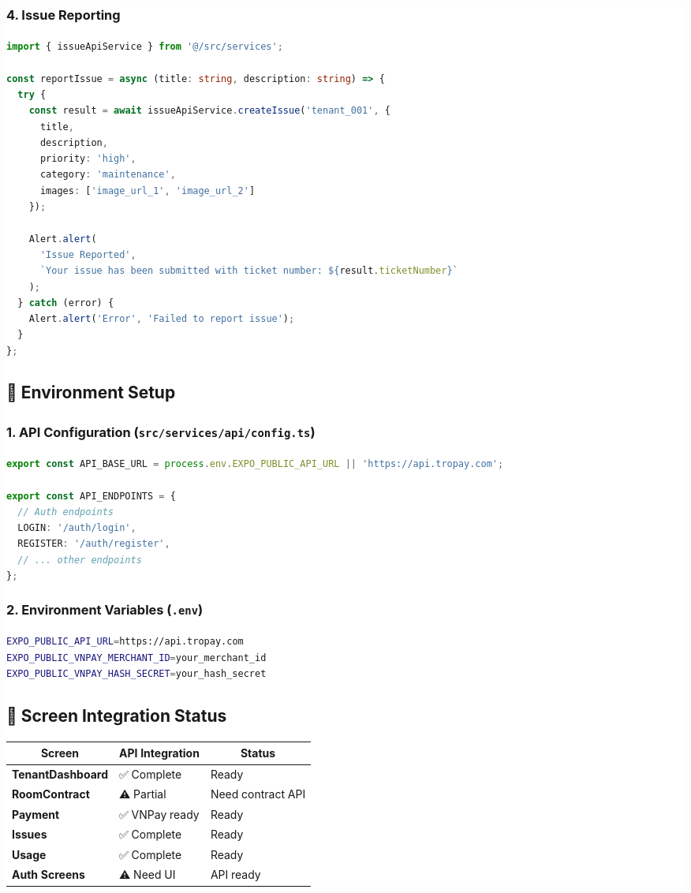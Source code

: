 ### **4. Issue Reporting**
```typescript
import { issueApiService } from '@/src/services';

const reportIssue = async (title: string, description: string) => {
  try {
    const result = await issueApiService.createIssue('tenant_001', {
      title,
      description,
      priority: 'high',
      category: 'maintenance',
      images: ['image_url_1', 'image_url_2']
    });
    
    Alert.alert(
      'Issue Reported', 
      `Your issue has been submitted with ticket number: ${result.ticketNumber}`
    );
  } catch (error) {
    Alert.alert('Error', 'Failed to report issue');
  }
};
```

## 🔧 Environment Setup

### **1. API Configuration** (`src/services/api/config.ts`)
```typescript
export const API_BASE_URL = process.env.EXPO_PUBLIC_API_URL || 'https://api.tropay.com';

export const API_ENDPOINTS = {
  // Auth endpoints
  LOGIN: '/auth/login',
  REGISTER: '/auth/register',
  // ... other endpoints
};
```

### **2. Environment Variables** (`.env`)
```bash
EXPO_PUBLIC_API_URL=https://api.tropay.com
EXPO_PUBLIC_VNPAY_MERCHANT_ID=your_merchant_id
EXPO_PUBLIC_VNPAY_HASH_SECRET=your_hash_secret
```

## 📱 Screen Integration Status

| Screen | API Integration | Status |
|--------|----------------|---------|
| **TenantDashboard** | ✅ Complete | Ready |
| **RoomContract** | ⚠️ Partial | Need contract API |
| **Payment** | ✅ VNPay ready | Ready |
| **Issues** | ✅ Complete | Ready |
| **Usage** | ✅ Complete | Ready |
| **Auth Screens** | ⚠️ Need UI | API ready |
